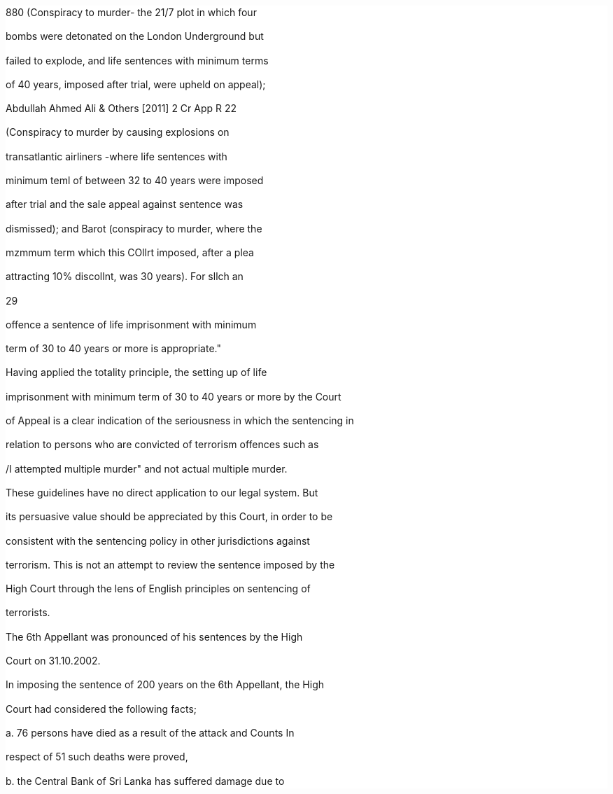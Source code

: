880 (Conspiracy to murder- the 21/7 plot in which four

bombs were detonated on the London Underground but

failed to explode, and life sentences with minimum terms

of 40 years, imposed after trial, were upheld on appeal);

Abdullah Ahmed Ali & Others [2011] 2 Cr App R 22

(Conspiracy to murder by causing explosions on

transatlantic airliners -where life sentences with

minimum teml of between 32 to 40 years were imposed

after trial and the sale appeal against sentence was

dismissed); and Barot (conspiracy to murder, where the

mzmmum term which this COllrt imposed, after a plea

attracting 10% discollnt, was 30 years). For sllch an

29

offence a sentence of life imprisonment with minimum

term of 30 to 40 years or more is appropriate."

Having applied the totality principle, the setting up of life

imprisonment with minimum term of 30 to 40 years or more by the Court

of Appeal is a clear indication of the seriousness in which the sentencing in

relation to persons who are convicted of terrorism offences such as

/I attempted multiple murder" and not actual multiple murder.

These guidelines have no direct application to our legal system. But

its persuasive value should be appreciated by this Court, in order to be

consistent with the sentencing policy in other jurisdictions against

terrorism. This is not an attempt to review the sentence imposed by the

High Court through the lens of English principles on sentencing of

terrorists.

The 6th Appellant was pronounced of his sentences by the High

Court on 31.10.2002.

In imposing the sentence of 200 years on the 6th Appellant, the High

Court had considered the following facts;

a. 76 persons have died as a result of the attack and Counts In

respect of 51 such deaths were proved,

b. the Central Bank of Sri Lanka has suffered damage due to
